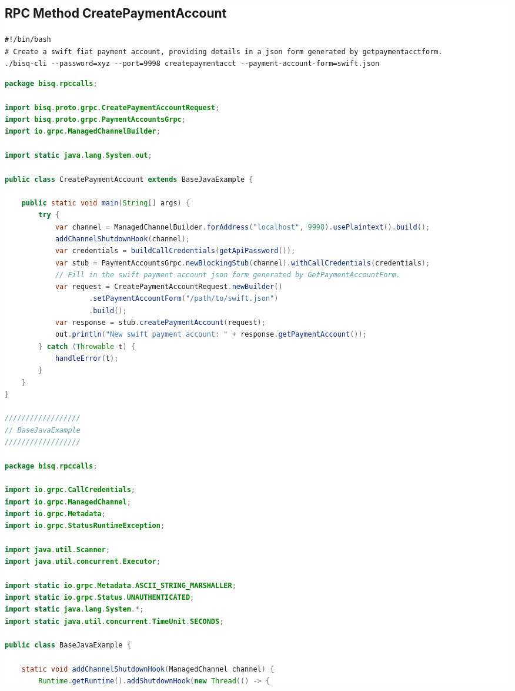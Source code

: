 ## RPC Method CreatePaymentAccount
```shell
#!/bin/bash
# Create a swift fiat payment account, providing details in a json form generated by getpaymentacctform.
./bisq-cli --password=xyz --port=9998 createpaymentacct --payment-account-form=swift.json

```

```java
package bisq.rpccalls;

import bisq.proto.grpc.CreatePaymentAccountRequest;
import bisq.proto.grpc.PaymentAccountsGrpc;
import io.grpc.ManagedChannelBuilder;

import static java.lang.System.out;

public class CreatePaymentAccount extends BaseJavaExample {

    public static void main(String[] args) {
        try {
            var channel = ManagedChannelBuilder.forAddress("localhost", 9998).usePlaintext().build();
            addChannelShutdownHook(channel);
            var credentials = buildCallCredentials(getApiPassword());
            var stub = PaymentAccountsGrpc.newBlockingStub(channel).withCallCredentials(credentials);
            // Fill in the swift payment account json form generated by GetPaymentAccountForm.
            var request = CreatePaymentAccountRequest.newBuilder()
                    .setPaymentAccountForm("/path/to/swift.json")
                    .build();
            var response = stub.createPaymentAccount(request);
            out.println("New swift payment account: " + response.getPaymentAccount());
        } catch (Throwable t) {
            handleError(t);
        }
    }
}

//////////////////
// BaseJavaExample
//////////////////

package bisq.rpccalls;

import io.grpc.CallCredentials;
import io.grpc.ManagedChannel;
import io.grpc.Metadata;
import io.grpc.StatusRuntimeException;

import java.util.Scanner;
import java.util.concurrent.Executor;

import static io.grpc.Metadata.ASCII_STRING_MARSHALLER;
import static io.grpc.Status.UNAUTHENTICATED;
import static java.lang.System.*;
import static java.util.concurrent.TimeUnit.SECONDS;

public class BaseJavaExample {

    static void addChannelShutdownHook(ManagedChannel channel) {
        Runtime.getRuntime().addShutdownHook(new Thread(() -> {
```